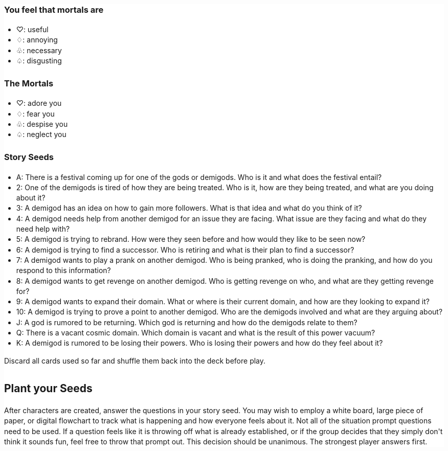 
### You feel that mortals are

- ♡: useful
- ♢: annoying
- ♧: necessary 
- ♤: disgusting

### The Mortals 

- ♡: adore you
- ♢: fear you
- ♧: despise you
- ♤: neglect you
 
### Story Seeds

-  A: There is a festival coming up for one of the gods or demigods. Who is it and what does the festival entail?
-  2: One of the demigods is tired of how they are being treated. Who is it, how are they being treated, and what are you doing about it?
-  3: A demigod has an idea on how to gain more followers. What is that idea and what do you think of it?
-  4: A demigod needs help from another demigod for an issue they are facing. What issue are they facing and what do they need help with?
-  5: A demigod is trying to rebrand. How were they seen before and how would they like to be seen now?
-  6: A demigod is trying to find a successor. Who is retiring and what is their plan to find a successor?
-  7: A demigod wants to play a prank on another demigod. Who is being pranked, who is doing the pranking, and how do you respond to this information?
-  8: A demigod wants to get revenge on another demigod. Who is getting revenge on who, and what are they getting revenge for?
-  9: A demigod wants to expand their domain. What or where is their current domain, and how are they looking to expand it?
-  10: A demigod is trying to prove a point to another demigod. Who are the demigods involved and what are they arguing about?
-  J: A god is rumored to be returning. Which god is returning and how do the demigods relate to them?
-  Q: There is a vacant cosmic domain. Which domain is vacant and what is the result of this power vacuum?
-  K: A demigod is rumored to be losing their powers. Who is losing their powers and how do they feel about it?

Discard all cards used so far and shuffle them back into the deck before play.

## Plant your Seeds

After characters are created, answer the questions in your story seed. You may wish to employ a white board, large piece of paper, or digital flowchart to track what is happening and how everyone feels about it. Not all of the situation prompt questions need to be used. If a question feels like it is throwing off what is already established, or if the group decides that they simply don't think it sounds fun, feel free to throw that prompt out. This decision should be unanimous. The strongest player answers first.
